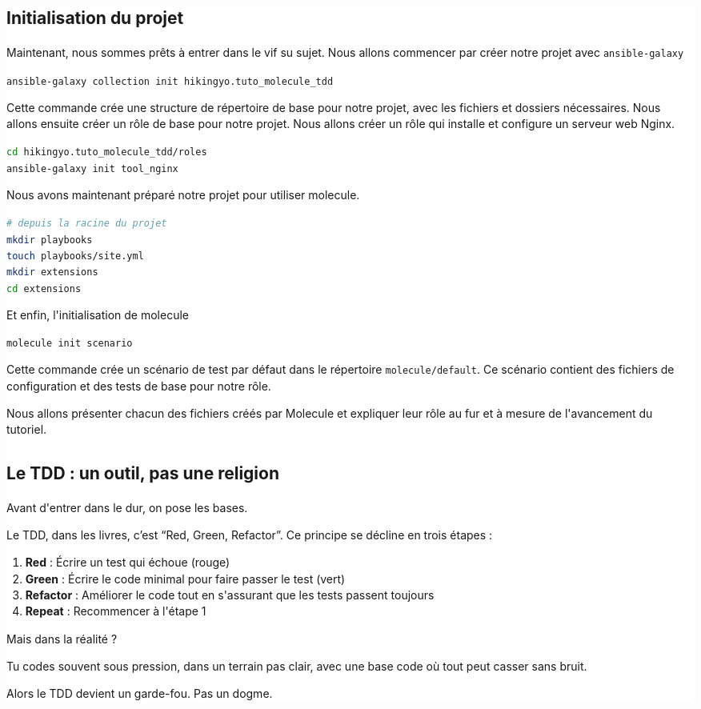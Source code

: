## Initialisation du projet

Maintenant, nous sommes prêts à entrer dans le vif su sujet. Nous allons commencer par créer notre projet avec `ansible-galaxy`

```bash
ansible-galaxy collection init hikingyo.tuto_molecule_tdd
```

Cette commande crée une structure de répertoire de base pour notre projet, avec les fichiers et dossiers nécessaires.
Nous allons ensuite créer un rôle de base pour notre projet. Nous allons créer un rôle qui installe et configure un serveur web Nginx.

```bash
cd hikingyo.tuto_molecule_tdd/roles
ansible-galaxy init tool_nginx
```

Nous avons maintenant préparé notre projet pour utiliser molecule.

```bash
# depuis la racine du projet
mkdir playbooks
touch playbooks/site.yml
mkdir extensions
cd extensions
```

Et enfin, l'initialisation de molecule

```bash
molecule init scenario
```
Cette commande crée un scénario de test par défaut dans le répertoire `molecule/default`. Ce scénario contient des fichiers de configuration et des tests de base pour notre rôle.

Nous allons présenter chacun des fichiers créés par Molecule et expliquer leur rôle au fur et à mesure de l'avancement du tutoriel.

## Le TDD : un outil, pas une religion

Avant d'entrer dans le dur, on pose les bases.

Le TDD, dans les livres, c’est “Red, Green, Refactor”. Ce principe se décline en trois étapes :

1. **Red** : Écrire un test qui échoue (rouge)
2. **Green** : Écrire le code minimal pour faire passer le test (vert)
3. **Refactor** : Améliorer le code tout en s'assurant que les tests passent toujours
4. **Repeat** : Recommencer à l'étape 1

Mais dans la réalité ?

Tu codes souvent sous pression, dans un terrain pas clair, avec une base code où tout peut casser sans bruit.

Alors le TDD devient un garde-fou. Pas un dogme.
